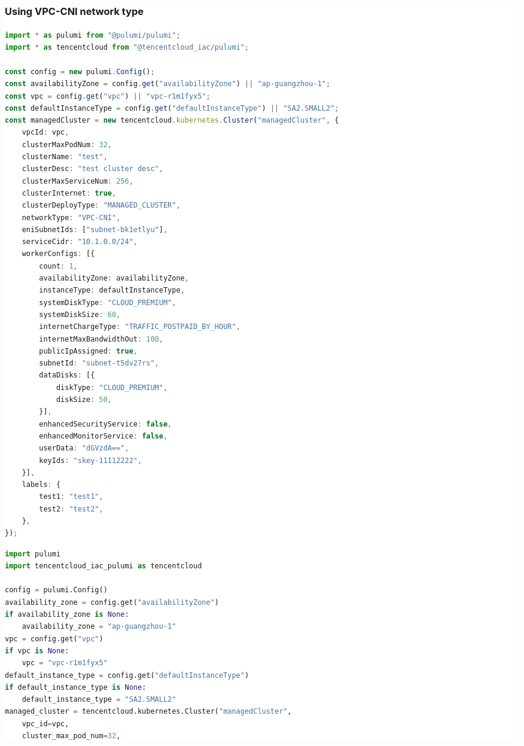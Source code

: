 
### Using VPC-CNI network type


```typescript
import * as pulumi from "@pulumi/pulumi";
import * as tencentcloud from "@tencentcloud_iac/pulumi";

const config = new pulumi.Config();
const availabilityZone = config.get("availabilityZone") || "ap-guangzhou-1";
const vpc = config.get("vpc") || "vpc-r1m1fyx5";
const defaultInstanceType = config.get("defaultInstanceType") || "SA2.SMALL2";
const managedCluster = new tencentcloud.kubernetes.Cluster("managedCluster", {
    vpcId: vpc,
    clusterMaxPodNum: 32,
    clusterName: "test",
    clusterDesc: "test cluster desc",
    clusterMaxServiceNum: 256,
    clusterInternet: true,
    clusterDeployType: "MANAGED_CLUSTER",
    networkType: "VPC-CNI",
    eniSubnetIds: ["subnet-bk1etlyu"],
    serviceCidr: "10.1.0.0/24",
    workerConfigs: [{
        count: 1,
        availabilityZone: availabilityZone,
        instanceType: defaultInstanceType,
        systemDiskType: "CLOUD_PREMIUM",
        systemDiskSize: 60,
        internetChargeType: "TRAFFIC_POSTPAID_BY_HOUR",
        internetMaxBandwidthOut: 100,
        publicIpAssigned: true,
        subnetId: "subnet-t5dv27rs",
        dataDisks: [{
            diskType: "CLOUD_PREMIUM",
            diskSize: 50,
        }],
        enhancedSecurityService: false,
        enhancedMonitorService: false,
        userData: "dGVzdA==",
        keyIds: "skey-11112222",
    }],
    labels: {
        test1: "test1",
        test2: "test2",
    },
});
```
```python
import pulumi
import tencentcloud_iac_pulumi as tencentcloud

config = pulumi.Config()
availability_zone = config.get("availabilityZone")
if availability_zone is None:
    availability_zone = "ap-guangzhou-1"
vpc = config.get("vpc")
if vpc is None:
    vpc = "vpc-r1m1fyx5"
default_instance_type = config.get("defaultInstanceType")
if default_instance_type is None:
    default_instance_type = "SA2.SMALL2"
managed_cluster = tencentcloud.kubernetes.Cluster("managedCluster",
    vpc_id=vpc,
    cluster_max_pod_num=32,
```